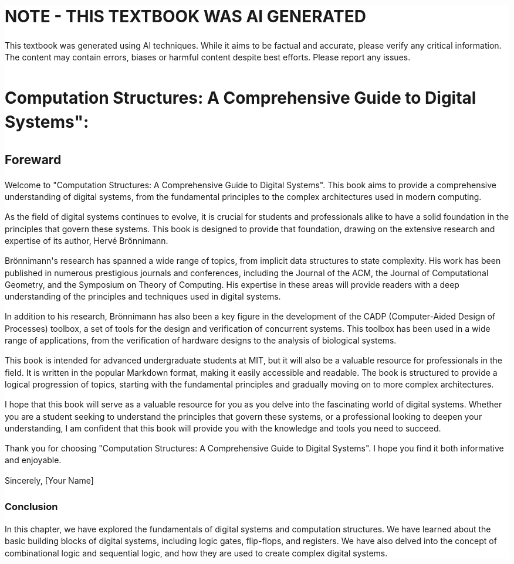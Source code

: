 # NOTE - THIS TEXTBOOK WAS AI GENERATED

This textbook was generated using AI techniques. While it aims to be factual and accurate, please verify any critical information. The content may contain errors, biases or harmful content despite best efforts. Please report any issues.

# Computation Structures: A Comprehensive Guide to Digital Systems":


## Foreward

Welcome to "Computation Structures: A Comprehensive Guide to Digital Systems". This book aims to provide a comprehensive understanding of digital systems, from the fundamental principles to the complex architectures used in modern computing.

As the field of digital systems continues to evolve, it is crucial for students and professionals alike to have a solid foundation in the principles that govern these systems. This book is designed to provide that foundation, drawing on the extensive research and expertise of its author, Hervé Brönnimann.

Brönnimann's research has spanned a wide range of topics, from implicit data structures to state complexity. His work has been published in numerous prestigious journals and conferences, including the Journal of the ACM, the Journal of Computational Geometry, and the Symposium on Theory of Computing. His expertise in these areas will provide readers with a deep understanding of the principles and techniques used in digital systems.

In addition to his research, Brönnimann has also been a key figure in the development of the CADP (Computer-Aided Design of Processes) toolbox, a set of tools for the design and verification of concurrent systems. This toolbox has been used in a wide range of applications, from the verification of hardware designs to the analysis of biological systems.

This book is intended for advanced undergraduate students at MIT, but it will also be a valuable resource for professionals in the field. It is written in the popular Markdown format, making it easily accessible and readable. The book is structured to provide a logical progression of topics, starting with the fundamental principles and gradually moving on to more complex architectures.

I hope that this book will serve as a valuable resource for you as you delve into the fascinating world of digital systems. Whether you are a student seeking to understand the principles that govern these systems, or a professional looking to deepen your understanding, I am confident that this book will provide you with the knowledge and tools you need to succeed.

Thank you for choosing "Computation Structures: A Comprehensive Guide to Digital Systems". I hope you find it both informative and enjoyable.

Sincerely,
[Your Name]


### Conclusion
In this chapter, we have explored the fundamentals of digital systems and computation structures. We have learned about the basic building blocks of digital systems, including logic gates, flip-flops, and registers. We have also delved into the concept of combinational logic and sequential logic, and how they are used to create complex digital systems.
